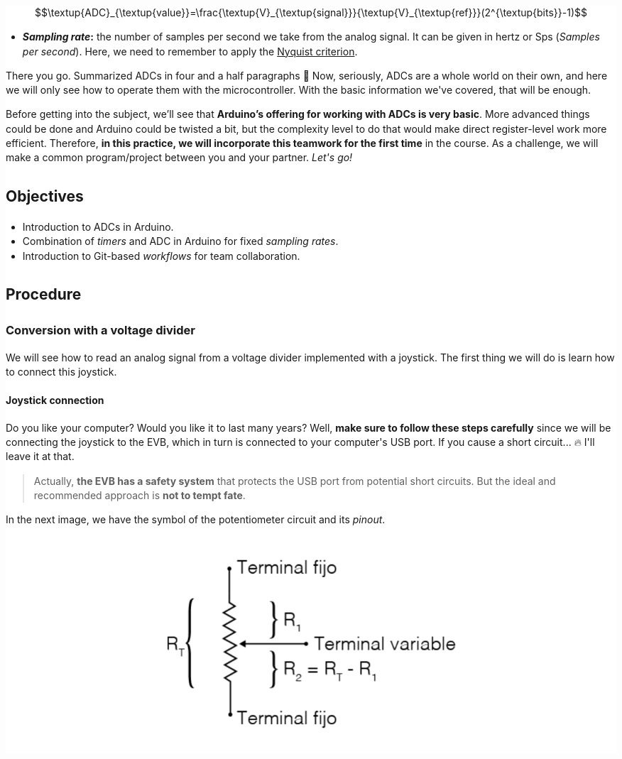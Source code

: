 ```math
\textup{ADC}_{\textup{value}}=\frac{\textup{V}_{\textup{signal}}}{\textup{V}_{\textup{ref}}}(2^{\textup{bits}}-1)
```

- **_Sampling rate_:** the number of samples per second we take from the analog signal. It can be given in hertz or Sps (_Samples per second_). Here, we need to remember to apply the [Nyquist criterion](https://en.wikipedia.org/wiki/Nyquist_rate).

There you go. Summarized ADCs in four and a half paragraphs 🤣 Now, seriously, ADCs are a whole world on their own, and here we will only see how to operate them with the microcontroller. With the basic information we've covered, that will be enough.

Before getting into the subject, we’ll see that **Arduino’s offering for working with ADCs is very basic**. More advanced things could be done and Arduino could be twisted a bit, but the complexity level to do that would make direct register-level work more efficient. Therefore, **in this practice, we will incorporate this teamwork for the first time** in the course. As a challenge, we will make a common program/project between you and your partner. _Let's go!_

## Objectives

- Introduction to ADCs in Arduino.
- Combination of _timers_ and ADC in Arduino for fixed _sampling rates_.
- Introduction to Git-based _workflows_ for team collaboration.

## Procedure

### Conversion with a voltage divider

We will see how to read an analog signal from a voltage divider implemented with a joystick. The first thing we will do is learn how to connect this joystick.

#### Joystick connection

Do you like your computer? Would you like it to last many years? Well, **make sure to follow these steps carefully** since we will be connecting the joystick to the EVB, which in turn is connected to your computer's USB port. If you cause a short circuit... 🔥 I'll leave it at that.

> Actually, **the EVB has a safety system** that protects the USB port from potential short circuits. But the ideal and recommended approach is **not to tempt fate**.

In the next image, we have the symbol of the potentiometer circuit and its _pinout_.

<p align="center">
<a href="../assets/imgs/potenciometro-simbolo.png">
<img src="../assets/imgs/potenciometro-simbolo.png" width=500 />